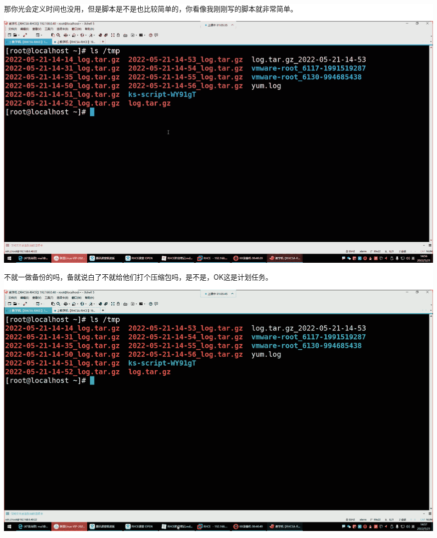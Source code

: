 那你光会定义时间也没用，但是脚本是不是也比较简单的，你看像我刚刚写的脚本就非常简单。

![](img/b4c0b7fc2d606d1a1e84dd9fe775124e_90.png)

不就一做备份的吗，备就说白了不就给他们打个压缩包吗，是不是，OK这是计划任务。

![](img/b4c0b7fc2d606d1a1e84dd9fe775124e_92.png)
